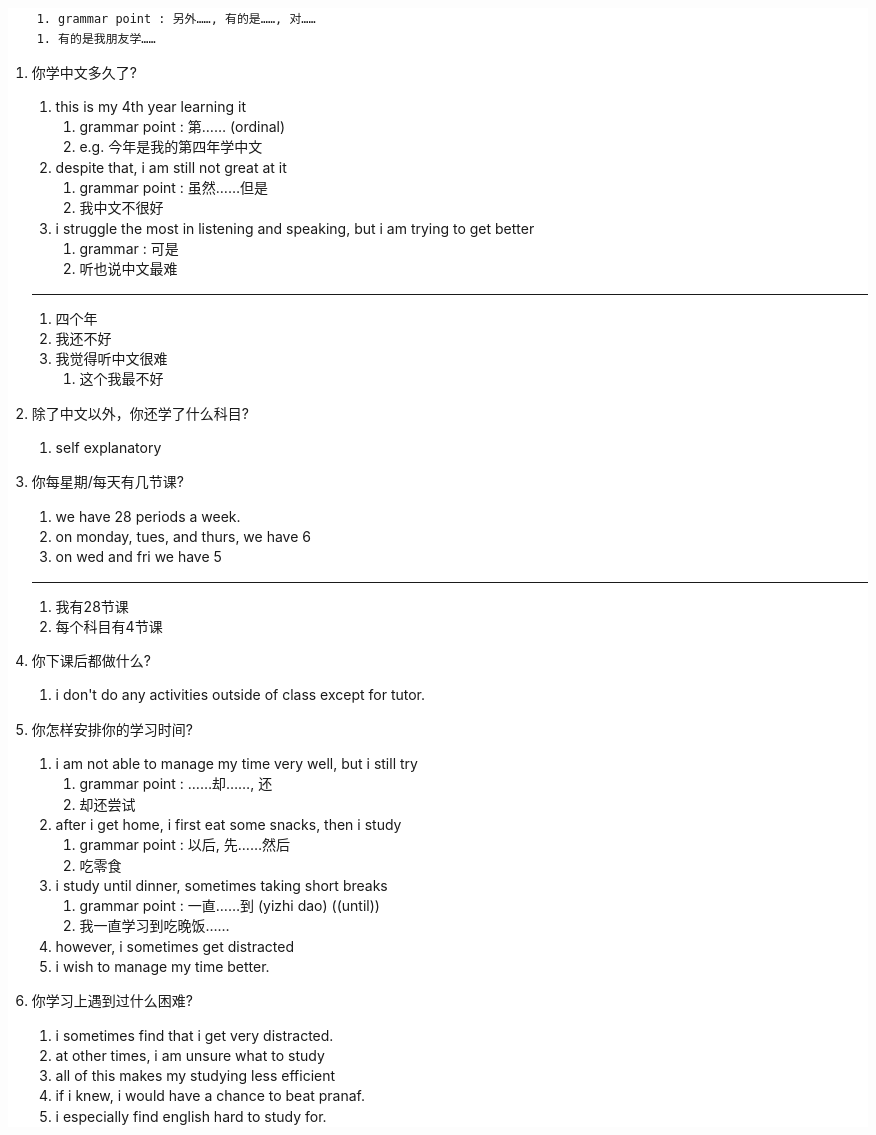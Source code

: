         1. grammar point : 另外……, 有的是……, 对……
        1. 有的是我朋友学……
    
1.  你学中文多久了?

    1. this is my 4th year learning it
        1. grammar point : 第…… (ordinal)
        1. e.g. 今年是我的第四年学中文
    1. despite that, i am still not great at it
        1. grammar point : 虽然……但是
        1. 我中文不很好
    1. i struggle the most in listening and speaking, but i am trying to get better
        1. grammar : 可是
        1. 听也说中文最难

    ---
    
    1. 四个年
    1. 我还不好
    1. 我觉得听中文很难
        1. 这个我最不好
    
1.  除了中文以外，你还学了什么科目?
    
    1. self explanatory
    
1.  你每星期/每天有几节课?

    1. we have 28 periods a week.
    1. on monday, tues, and thurs, we have 6
    1. on wed and fri we have 5

    ---
    
    1. 我有28节课
    1. 每个科目有4节课
    
1.  你下课后都做什么?
    
    1. i don't do any activities outside of class except for tutor.
    
1.  你怎样安排你的学习时间?

    1. i am not able to manage my time very well, but i still try
        1. grammar point : ……却……, 还
        1. 却还尝试
    1. after i get home, i first eat some snacks, then i study
        1. grammar point : 以后, 先……然后
        1. 吃零食
    1. i study until dinner, sometimes taking short breaks
        1. grammar point : 一直……到 (yizhi dao) ((until))
        1. 我一直学习到吃晚饭……
    1. however, i sometimes get distracted
    1. i wish to manage my time better.
    
1.  你学习上遇到过什么困难?

    1. i sometimes find that i get very distracted.
    1. at other times, i am unsure what to study
    1. all of this makes my studying less efficient
    1. if i knew, i would have a chance to beat pranaf.
    1. i especially find english hard to study for.
    